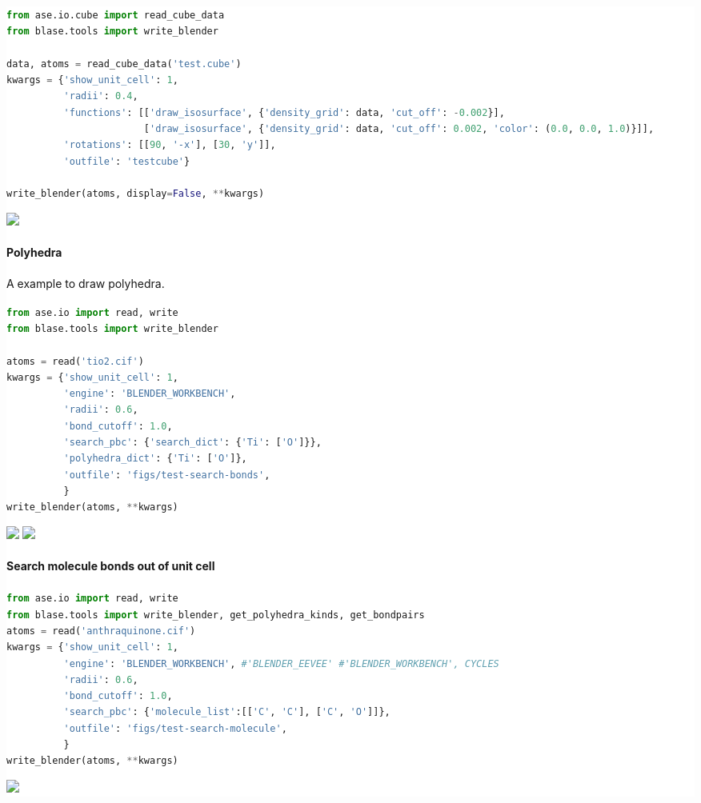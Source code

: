 ``` python
from ase.io.cube import read_cube_data
from blase.tools import write_blender

data, atoms = read_cube_data('test.cube')
kwargs = {'show_unit_cell': 1,
          'radii': 0.4,
          'functions': [['draw_isosurface', {'density_grid': data, 'cut_off': -0.002}],
                        ['draw_isosurface', {'density_grid': data, 'cut_off': 0.002, 'color': (0.0, 0.0, 1.0)}]],
          'rotations': [[90, '-x'], [30, 'y']],
          'outfile': 'testcube'}

write_blender(atoms, display=False, **kwargs)
````
<img src="examples/figs/testcube.png" width="500"/>


#### Polyhedra
A example to draw polyhedra.

```python
from ase.io import read, write
from blase.tools import write_blender

atoms = read('tio2.cif')
kwargs = {'show_unit_cell': 1,
          'engine': 'BLENDER_WORKBENCH',
          'radii': 0.6,
          'bond_cutoff': 1.0,
          'search_pbc': {'search_dict': {'Ti': ['O']}},
          'polyhedra_dict': {'Ti': ['O']},
          'outfile': 'figs/test-search-bonds',
          }
write_blender(atoms, **kwargs)

```
<img src="examples/figs/test-search-bonds.png" width="500"/>
<img src="examples/figs/test-search-bonds-2.png" width="500"/>

#### Search molecule bonds out of unit cell
```python
from ase.io import read, write
from blase.tools import write_blender, get_polyhedra_kinds, get_bondpairs
atoms = read('anthraquinone.cif')
kwargs = {'show_unit_cell': 1,
          'engine': 'BLENDER_WORKBENCH', #'BLENDER_EEVEE' #'BLENDER_WORKBENCH', CYCLES
          'radii': 0.6,
          'bond_cutoff': 1.0,
          'search_pbc': {'molecule_list':[['C', 'C'], ['C', 'O']]},
          'outfile': 'figs/test-search-molecule',
          }
write_blender(atoms, **kwargs)
```
<img src="examples/figs/test-search-molecule.png" width="500"/>
